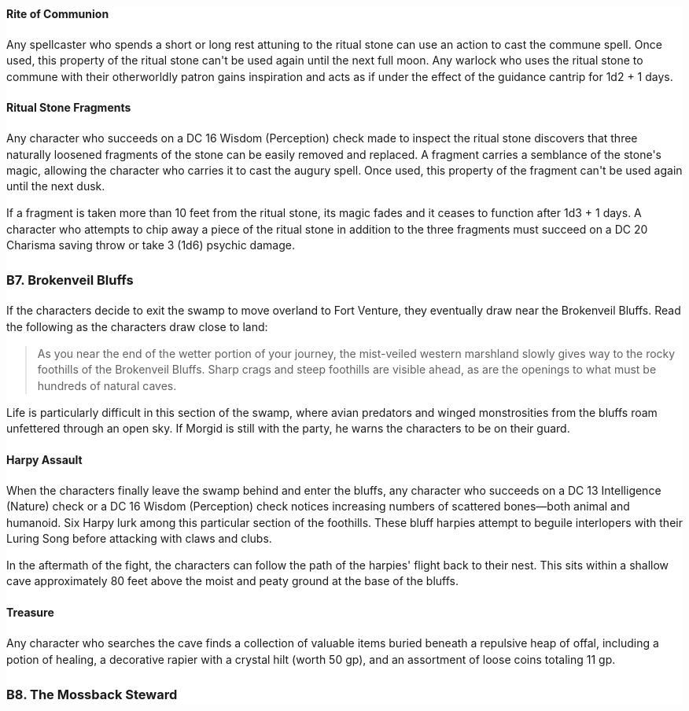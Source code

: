 #### Rite of Communion

Any spellcaster who spends a short or long rest attuning to the ritual stone can use an action to cast the <wc-fetch type="spell">commune</wc-fetch> spell. Once used, this property of the ritual stone can't be used again until the next full moon. Any warlock who uses the ritual stone to commune with their otherworldly patron gains inspiration and acts as if under the effect of the <wc-fetch type="spell">guidance</wc-fetch> cantrip for <wc-roll>1d2 + 1</wc-roll> days.

#### Ritual Stone Fragments

Any character who succeeds on a DC 16 Wisdom (<wc-fetch type="skill">Perception</wc-fetch>) check made to inspect the ritual stone discovers that three naturally loosened fragments of the stone can be easily removed and replaced. A fragment carries a semblance of the stone's magic, allowing the character who carries it to cast the <wc-fetch type="spell">augury</wc-fetch> spell. Once used, this property of the fragment can't be used again until the next dusk.

If a fragment is taken more than 10 feet from the ritual stone, its magic fades and it ceases to function after <wc-roll>1d3 + 1</wc-roll> days. A character who attempts to chip away a piece of the ritual stone in addition to the three fragments must succeed on a DC 20 Charisma saving throw or take 3 (<wc-roll>1d6</wc-roll>) psychic damage.

### B7. Brokenveil Bluffs

If the characters decide to exit the swamp to move overland to Fort Venture, they eventually draw near the Brokenveil Bluffs. Read the following as the characters draw close to land:

> As you near the end of the wetter portion of your journey, the mist-veiled western marshland slowly gives way to the rocky foothills of the Brokenveil Bluffs. Sharp crags and steep foothills are visible ahead, as are the openings to what must be hundreds of natural caves.

Life is particularly difficult in this section of the swamp, where avian predators and winged monstrosities from the bluffs roam unfettered through an open sky. If Morgid is still with the party, he warns the characters to be on their guard.

#### Harpy Assault

When the characters finally leave the swamp behind and enter the bluffs, any character who succeeds on a DC 13 Intelligence (<wc-fetch type="skill">Nature</wc-fetch>) check or a DC 16 Wisdom (<wc-fetch type="skill">Perception</wc-fetch>) check notices increasing numbers of scattered bones—both animal and humanoid. Six Harpy lurk among this particular section of the foothills. These bluff harpies attempt to beguile interlopers with their Luring Song before attacking with claws and clubs.

In the aftermath of the fight, the characters can follow the path of the harpies' flight back to their nest. This sits within a shallow cave approximately 80 feet above the moist and peaty ground at the base of the bluffs.

#### Treasure

Any character who searches the cave finds a collection of valuable items buried beneath a repulsive heap of offal, including a <wc-fetch type="item">potion of healing</wc-fetch>, a decorative <wc-fetch type="item">rapier</wc-fetch> with a crystal hilt (worth 50 gp), and an assortment of loose coins totaling 11 gp.

### B8. The Mossback Steward
